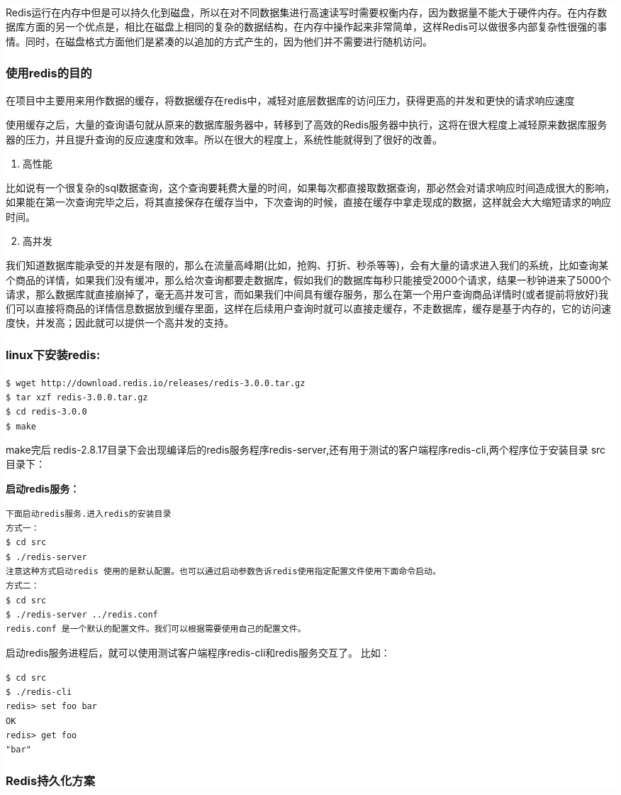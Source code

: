 Redis运行在内存中但是可以持久化到磁盘，所以在对不同数据集进行高速读写时需要权衡内存，因为数据量不能大于硬件内存。在内存数据库方面的另一个优点是，相比在磁盘上相同的复杂的数据结构，在内存中操作起来非常简单，这样Redis可以做很多内部复杂性很强的事情。同时，在磁盘格式方面他们是紧凑的以追加的方式产生的，因为他们并不需要进行随机访问。

### 使用redis的目的

在项目中主要用来用作数据的缓存，将数据缓存在redis中，减轻对底层数据库的访问压力，获得更高的并发和更快的请求响应速度

使用缓存之后，大量的查询语句就从原来的数据库服务器中，转移到了高效的Redis服务器中执行，这将在很大程度上减轻原来数据库服务器的压力，并且提升查询的反应速度和效率。所以在很大的程度上，系统性能就得到了很好的改善。

1. 高性能

​比如说有一个很复杂的sql数据查询，这个查询要耗费大量的时间，如果每次都直接取数据查询，那必然会对请求响应时间造成很大的影响，如果能在第一次查询完毕之后，将其直接保存在缓存当中，下次查询的时候，直接在缓存中拿走现成的数据，这样就会大大缩短请求的响应时间。

2. 高并发

​我们知道数据库能承受的并发是有限的，那么在流量高峰期(比如，抢购、打折、秒杀等等)，会有大量的请求进入我们的系统，比如查询某个商品的详情，如果我们没有缓冲，那么给次查询都要走数据库，假如我们的数据库每秒只能接受2000个请求，结果一秒钟进来了5000个请求，那么数据库就直接崩掉了，毫无高并发可言，而如果我们中间具有缓存服务，那么在第一个用户查询商品详情时(或者提前将放好)我们可以直接将商品的详情信息数据放到缓存里面，这样在后续用户查询时就可以直接走缓存，不走数据库，缓存是基于内存的，它的访问速度快，并发高；因此就可以提供一个高并发的支持。

### linux下安装redis:

```
$ wget http://download.redis.io/releases/redis-3.0.0.tar.gz
$ tar xzf redis-3.0.0.tar.gz
$ cd redis-3.0.0
$ make
```

make完后 redis-2.8.17目录下会出现编译后的redis服务程序redis-server,还有用于测试的客户端程序redis-cli,两个程序位于安装目录 src 目录下：

**启动redis服务：**

```
下面启动redis服务.进入redis的安装目录
方式一：
$ cd src
$ ./redis-server
注意这种方式启动redis 使用的是默认配置。也可以通过启动参数告诉redis使用指定配置文件使用下面命令启动。
方式二：
$ cd src
$ ./redis-server ../redis.conf
redis.conf 是一个默认的配置文件。我们可以根据需要使用自己的配置文件。
```

启动redis服务进程后，就可以使用测试客户端程序redis-cli和redis服务交互了。 比如：

```livescript
$ cd src
$ ./redis-cli
redis> set foo bar
OK
redis> get foo
"bar"
```

### Redis持久化方案
